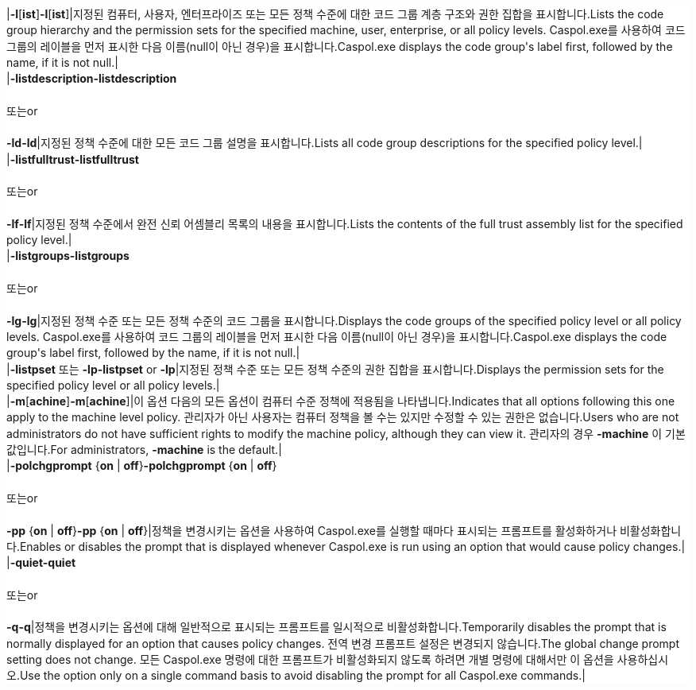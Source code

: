 |<span data-ttu-id="5c3d0-210">**-l**[**ist**]</span><span class="sxs-lookup"><span data-stu-id="5c3d0-210">**-l**[**ist**]</span></span>|<span data-ttu-id="5c3d0-211">지정된 컴퓨터, 사용자, 엔터프라이즈 또는 모든 정책 수준에 대한 코드 그룹 계층 구조와 권한 집합을 표시합니다.</span><span class="sxs-lookup"><span data-stu-id="5c3d0-211">Lists the code group hierarchy and the permission sets for the specified machine, user, enterprise, or all policy levels.</span></span> <span data-ttu-id="5c3d0-212">Caspol.exe를 사용하여 코드 그룹의 레이블을 먼저 표시한 다음 이름(null이 아닌 경우)을 표시합니다.</span><span class="sxs-lookup"><span data-stu-id="5c3d0-212">Caspol.exe displays the code group's label first, followed by the name, if it is not null.</span></span>|  
|<span data-ttu-id="5c3d0-213">**-listdescription**</span><span class="sxs-lookup"><span data-stu-id="5c3d0-213">**-listdescription**</span></span><br /><br /> <span data-ttu-id="5c3d0-214">또는</span><span class="sxs-lookup"><span data-stu-id="5c3d0-214">or</span></span><br /><br /> <span data-ttu-id="5c3d0-215">**-ld**</span><span class="sxs-lookup"><span data-stu-id="5c3d0-215">**-ld**</span></span>|<span data-ttu-id="5c3d0-216">지정된 정책 수준에 대한 모든 코드 그룹 설명을 표시합니다.</span><span class="sxs-lookup"><span data-stu-id="5c3d0-216">Lists all code group descriptions for the specified policy level.</span></span>|  
|<span data-ttu-id="5c3d0-217">**-listfulltrust**</span><span class="sxs-lookup"><span data-stu-id="5c3d0-217">**-listfulltrust**</span></span><br /><br /> <span data-ttu-id="5c3d0-218">또는</span><span class="sxs-lookup"><span data-stu-id="5c3d0-218">or</span></span><br /><br /> <span data-ttu-id="5c3d0-219">**-lf**</span><span class="sxs-lookup"><span data-stu-id="5c3d0-219">**-lf**</span></span>|<span data-ttu-id="5c3d0-220">지정된 정책 수준에서 완전 신뢰 어셈블리 목록의 내용을 표시합니다.</span><span class="sxs-lookup"><span data-stu-id="5c3d0-220">Lists the contents of the full trust assembly list for the specified policy level.</span></span>|  
|<span data-ttu-id="5c3d0-221">**-listgroups**</span><span class="sxs-lookup"><span data-stu-id="5c3d0-221">**-listgroups**</span></span><br /><br /> <span data-ttu-id="5c3d0-222">또는</span><span class="sxs-lookup"><span data-stu-id="5c3d0-222">or</span></span><br /><br /> <span data-ttu-id="5c3d0-223">**-lg**</span><span class="sxs-lookup"><span data-stu-id="5c3d0-223">**-lg**</span></span>|<span data-ttu-id="5c3d0-224">지정된 정책 수준 또는 모든 정책 수준의 코드 그룹을 표시합니다.</span><span class="sxs-lookup"><span data-stu-id="5c3d0-224">Displays the code groups of the specified policy level or all policy levels.</span></span> <span data-ttu-id="5c3d0-225">Caspol.exe를 사용하여 코드 그룹의 레이블을 먼저 표시한 다음 이름(null이 아닌 경우)을 표시합니다.</span><span class="sxs-lookup"><span data-stu-id="5c3d0-225">Caspol.exe displays the code group's label first, followed by the name, if it is not null.</span></span>|  
|<span data-ttu-id="5c3d0-226">**-listpset** 또는 **-lp**</span><span class="sxs-lookup"><span data-stu-id="5c3d0-226">**-listpset** or **-lp**</span></span>|<span data-ttu-id="5c3d0-227">지정된 정책 수준 또는 모든 정책 수준의 권한 집합을 표시합니다.</span><span class="sxs-lookup"><span data-stu-id="5c3d0-227">Displays the permission sets for the specified policy level or all policy levels.</span></span>|  
|<span data-ttu-id="5c3d0-228">**-m**[**achine**]</span><span class="sxs-lookup"><span data-stu-id="5c3d0-228">**-m**[**achine**]</span></span>|<span data-ttu-id="5c3d0-229">이 옵션 다음의 모든 옵션이 컴퓨터 수준 정책에 적용됨을 나타냅니다.</span><span class="sxs-lookup"><span data-stu-id="5c3d0-229">Indicates that all options following this one apply to the machine level policy.</span></span> <span data-ttu-id="5c3d0-230">관리자가 아닌 사용자는 컴퓨터 정책을 볼 수는 있지만 수정할 수 있는 권한은 없습니다.</span><span class="sxs-lookup"><span data-stu-id="5c3d0-230">Users who are not administrators do not have sufficient rights to modify the machine policy, although they can view it.</span></span> <span data-ttu-id="5c3d0-231">관리자의 경우 **-machine** 이 기본값입니다.</span><span class="sxs-lookup"><span data-stu-id="5c3d0-231">For administrators, **-machine** is the default.</span></span>|  
|<span data-ttu-id="5c3d0-232">**-polchgprompt** {**on** &#124; **off**}</span><span class="sxs-lookup"><span data-stu-id="5c3d0-232">**-polchgprompt** {**on** &#124; **off**}</span></span><br /><br /> <span data-ttu-id="5c3d0-233">또는</span><span class="sxs-lookup"><span data-stu-id="5c3d0-233">or</span></span><br /><br /> <span data-ttu-id="5c3d0-234">**-pp** {**on** &#124; **off**}</span><span class="sxs-lookup"><span data-stu-id="5c3d0-234">**-pp** {**on** &#124; **off**}</span></span>|<span data-ttu-id="5c3d0-235">정책을 변경시키는 옵션을 사용하여 Caspol.exe를 실행할 때마다 표시되는 프롬프트를 활성화하거나 비활성화합니다.</span><span class="sxs-lookup"><span data-stu-id="5c3d0-235">Enables or disables the prompt that is displayed whenever Caspol.exe is run using an option that would cause policy changes.</span></span>|  
|<span data-ttu-id="5c3d0-236">**-quiet**</span><span class="sxs-lookup"><span data-stu-id="5c3d0-236">**-quiet**</span></span><br /><br /> <span data-ttu-id="5c3d0-237">또는</span><span class="sxs-lookup"><span data-stu-id="5c3d0-237">or</span></span><br /><br /> <span data-ttu-id="5c3d0-238">**-q**</span><span class="sxs-lookup"><span data-stu-id="5c3d0-238">**-q**</span></span>|<span data-ttu-id="5c3d0-239">정책을 변경시키는 옵션에 대해 일반적으로 표시되는 프롬프트를 일시적으로 비활성화합니다.</span><span class="sxs-lookup"><span data-stu-id="5c3d0-239">Temporarily disables the prompt that is normally displayed for an option that causes policy changes.</span></span> <span data-ttu-id="5c3d0-240">전역 변경 프롬프트 설정은 변경되지 않습니다.</span><span class="sxs-lookup"><span data-stu-id="5c3d0-240">The global change prompt setting does not change.</span></span> <span data-ttu-id="5c3d0-241">모든 Caspol.exe 명령에 대한 프롬프트가 비활성화되지 않도록 하려면 개별 명령에 대해서만 이 옵션을 사용하십시오.</span><span class="sxs-lookup"><span data-stu-id="5c3d0-241">Use the option only on a single command basis to avoid disabling the prompt for all Caspol.exe commands.</span></span>|  